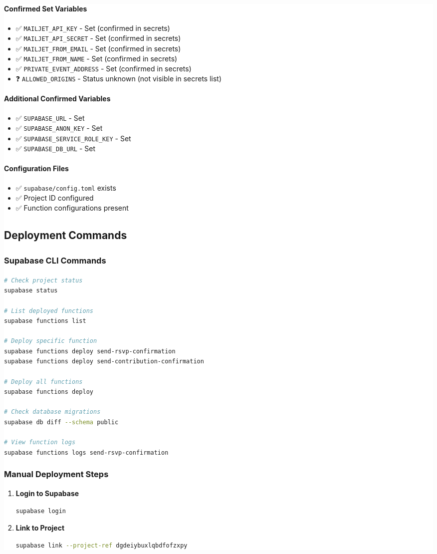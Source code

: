 #### Confirmed Set Variables
- ✅ `MAILJET_API_KEY` - Set (confirmed in secrets)
- ✅ `MAILJET_API_SECRET` - Set (confirmed in secrets)
- ✅ `MAILJET_FROM_EMAIL` - Set (confirmed in secrets)
- ✅ `MAILJET_FROM_NAME` - Set (confirmed in secrets)
- ✅ `PRIVATE_EVENT_ADDRESS` - Set (confirmed in secrets)
- ❓ `ALLOWED_ORIGINS` - Status unknown (not visible in secrets list)

#### Additional Confirmed Variables
- ✅ `SUPABASE_URL` - Set
- ✅ `SUPABASE_ANON_KEY` - Set
- ✅ `SUPABASE_SERVICE_ROLE_KEY` - Set
- ✅ `SUPABASE_DB_URL` - Set

#### Configuration Files
- ✅ `supabase/config.toml` exists
- ✅ Project ID configured
- ✅ Function configurations present

## Deployment Commands

### Supabase CLI Commands
```bash
# Check project status
supabase status

# List deployed functions
supabase functions list

# Deploy specific function
supabase functions deploy send-rsvp-confirmation
supabase functions deploy send-contribution-confirmation

# Deploy all functions
supabase functions deploy

# Check database migrations
supabase db diff --schema public

# View function logs
supabase functions logs send-rsvp-confirmation
```

### Manual Deployment Steps
1. **Login to Supabase**
   ```bash
   supabase login
   ```

2. **Link to Project**
   ```bash
   supabase link --project-ref dgdeiybuxlqbdfofzxpy
   ```
